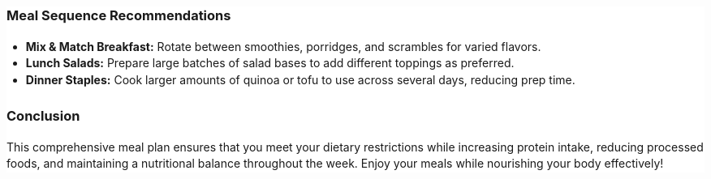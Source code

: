 ### Meal Sequence Recommendations
- **Mix & Match Breakfast:** Rotate between smoothies, porridges, and scrambles for varied flavors.
- **Lunch Salads:** Prepare large batches of salad bases to add different toppings as preferred.
- **Dinner Staples:** Cook larger amounts of quinoa or tofu to use across several days, reducing prep time.

### Conclusion
This comprehensive meal plan ensures that you meet your dietary restrictions while increasing protein intake, reducing processed foods, and maintaining a nutritional balance throughout the week. Enjoy your meals while nourishing your body effectively!